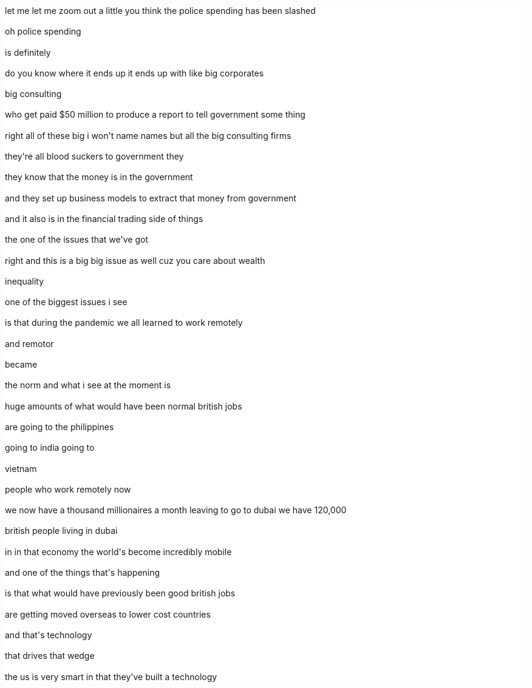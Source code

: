  let me let me zoom out a little you think the police spending has been slashed

 oh police spending

 is definitely

 do you know where it ends up it ends up with like big corporates

 big consulting

 who get paid $50 million to produce a report to tell government some thing

 right all of these big i won't name names but all the big consulting firms

 they're all blood suckers to government they

 they know that the money is in the government

 and they set up business models to extract that money from government

 and it also is in the financial trading side of things

 the one of the issues that we've got

 right and this is a big big issue as well cuz you care about wealth

 inequality

 one of the biggest issues i see

 is that during the pandemic we all learned to work remotely

 and remotor

 became

 the norm and what i see at the moment is

 huge amounts of what would have been normal british jobs

 are going to the philippines

 going to india going to

 vietnam

 people who work remotely now

 we now have a thousand millionaires a month leaving to go to dubai we have 120,000

 british people living in dubai

 in in that economy the world's become incredibly mobile

 and one of the things that's happening

 is that what would have previously been good british jobs

 are getting moved overseas to lower cost countries

 and that's technology

 that drives that wedge

 the us is very smart in that they've built a technology

